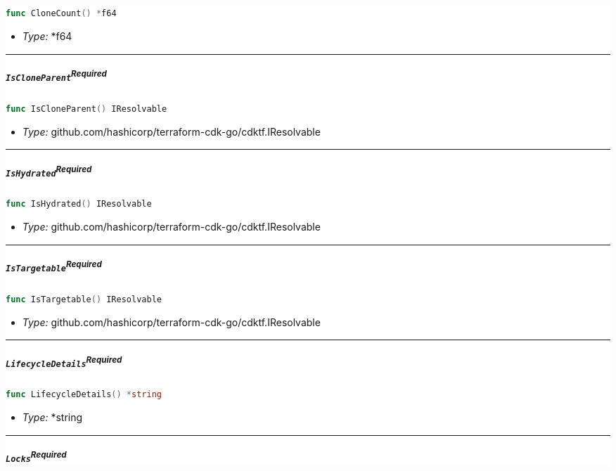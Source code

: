 ```go
func CloneCount() *f64
```

- *Type:* *f64

---

##### `IsCloneParent`<sup>Required</sup> <a name="IsCloneParent" id="rhizo-co-terraform-provider-oci.fileStorageFileSystem.FileStorageFileSystem.property.isCloneParent"></a>

```go
func IsCloneParent() IResolvable
```

- *Type:* github.com/hashicorp/terraform-cdk-go/cdktf.IResolvable

---

##### `IsHydrated`<sup>Required</sup> <a name="IsHydrated" id="rhizo-co-terraform-provider-oci.fileStorageFileSystem.FileStorageFileSystem.property.isHydrated"></a>

```go
func IsHydrated() IResolvable
```

- *Type:* github.com/hashicorp/terraform-cdk-go/cdktf.IResolvable

---

##### `IsTargetable`<sup>Required</sup> <a name="IsTargetable" id="rhizo-co-terraform-provider-oci.fileStorageFileSystem.FileStorageFileSystem.property.isTargetable"></a>

```go
func IsTargetable() IResolvable
```

- *Type:* github.com/hashicorp/terraform-cdk-go/cdktf.IResolvable

---

##### `LifecycleDetails`<sup>Required</sup> <a name="LifecycleDetails" id="rhizo-co-terraform-provider-oci.fileStorageFileSystem.FileStorageFileSystem.property.lifecycleDetails"></a>

```go
func LifecycleDetails() *string
```

- *Type:* *string

---

##### `Locks`<sup>Required</sup> <a name="Locks" id="rhizo-co-terraform-provider-oci.fileStorageFileSystem.FileStorageFileSystem.property.locks"></a>
